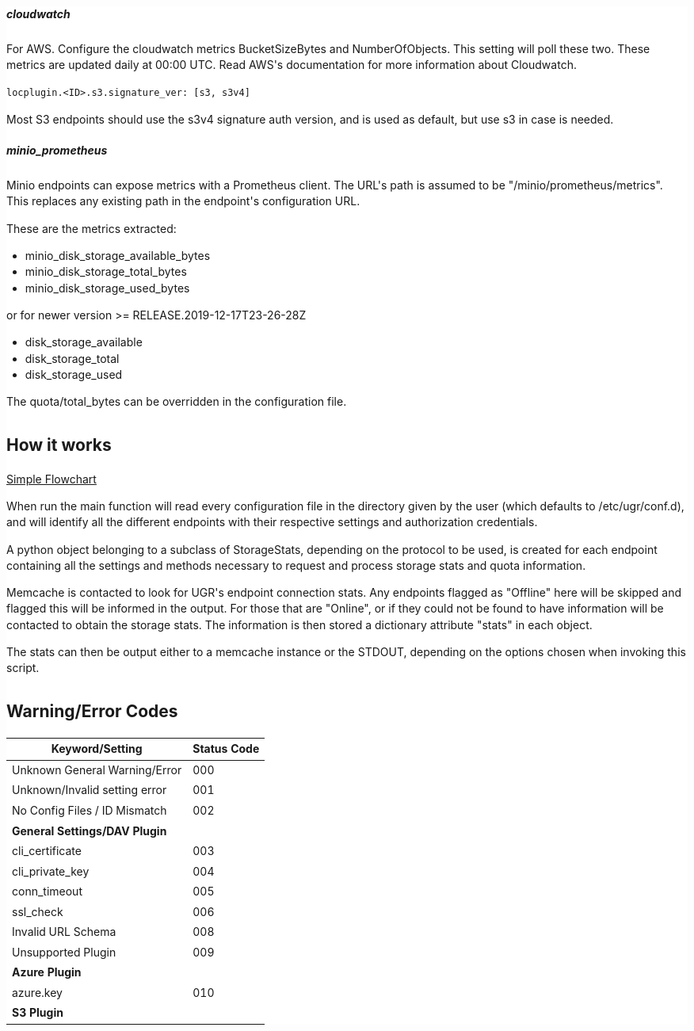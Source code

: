 ##### cloudwatch

For AWS. Configure the cloudwatch metrics BucketSizeBytes and  NumberOfObjects.
This setting will poll these two. These metrics are updated daily at 00:00 UTC.
Read AWS's documentation for more information about Cloudwatch.

```
locplugin.<ID>.s3.signature_ver: [s3, s3v4]
```
Most S3 endpoints should use the s3v4 signature auth version, and is used as
default, but use s3 in case is needed.

##### minio_prometheus

Minio endpoints can expose metrics with a Prometheus client. The URL's path
is assumed to be "/minio/prometheus/metrics". This replaces any existing path
in the endpoint's configuration URL.

These are the metrics extracted:
  - minio_disk_storage_available_bytes
  - minio_disk_storage_total_bytes
  - minio_disk_storage_used_bytes

or for newer version >= RELEASE.2019-12-17T23-26-28Z
  - disk_storage_available
  - disk_storage_total
  - disk_storage_used

The quota/total_bytes can be overridden in the configuration file.

## How it works

[Simple Flowchart](doc/diagrams/dynafed_storagestats_flowchart.pdf)

When run the main function will read every configuration file in the directory
given by the user (which defaults to /etc/ugr/conf.d), and will identify all the
different endpoints with their respective settings and authorization credentials.

A python object belonging to a subclass of StorageStats, depending on the protocol
to be used, is created for each endpoint containing all the settings and
methods necessary to request and process storage stats and quota information.

Memcache is contacted to look for UGR's endpoint connection stats. Any endpoints
flagged as "Offline" here will be skipped and flagged this will be informed in
the output. For those that are "Online", or if they could not be found to have
information will be contacted to obtain the storage stats. The information is
then stored a dictionary attribute "stats" in each object.

The stats can then be output either to a memcache instance or the STDOUT,
depending on the options chosen when invoking this script.

## Warning/Error Codes

Keyword/Setting | Status Code
--------------- | -----------
Unknown General Warning/Error | 000
Unknown/Invalid setting error | 001
No Config Files / ID Mismatch | 002
**General Settings/DAV Plugin** |
cli_certificate | 003
cli_private_key | 004
conn_timeout | 005
ssl_check | 006
Invalid URL Schema | 008
Unsupported Plugin | 009
**Azure Plugin** |
azure.key | 010
**S3 Plugin** |

[wiki]: https://github.com/hep-gc/dynafed_storagestats/wiki